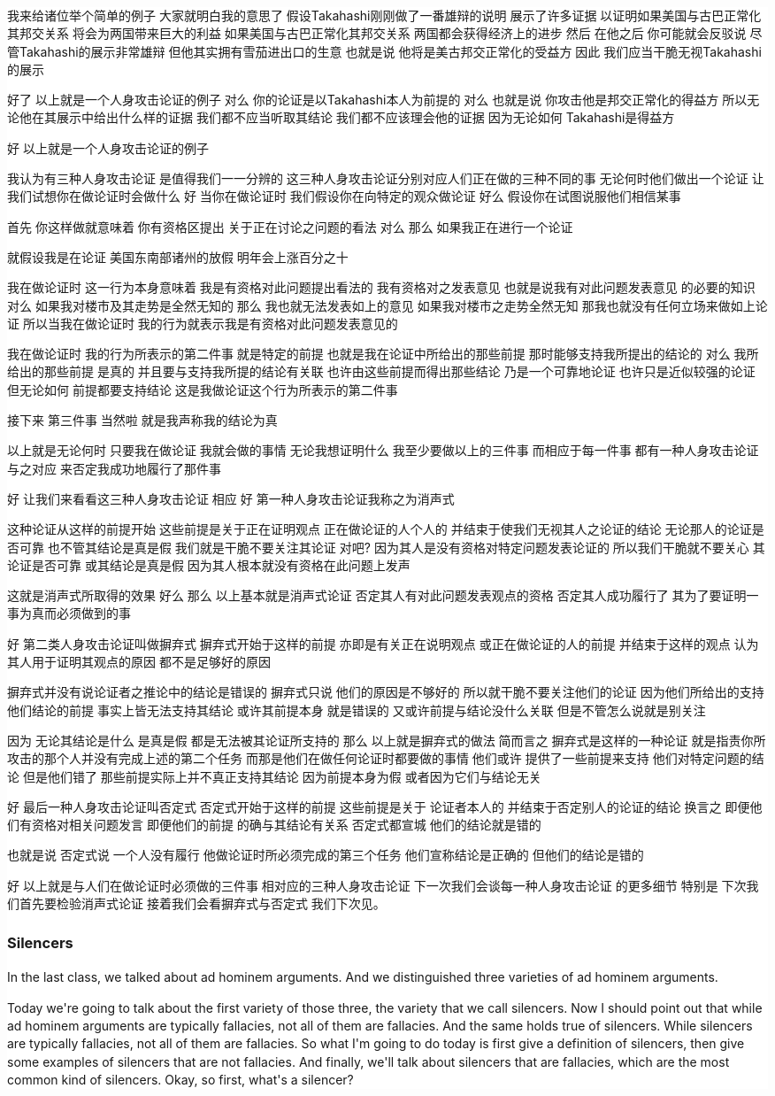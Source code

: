 我来给诸位举个简单的例子 大家就明白我的意思了 假设Takahashi刚刚做了一番雄辩的说明 展示了许多证据 以证明如果美国与古巴正常化其邦交关系 将会为两国带来巨大的利益 如果美国与古巴正常化其邦交关系 两国都会获得经济上的进步 然后 在他之后 你可能就会反驳说  尽管Takahashi的展示非常雄辩 但他其实拥有雪茄进出口的生意 也就是说 他将是美古邦交正常化的受益方 因此 我们应当干脆无视Takahashi的展示 

好了 以上就是一个人身攻击论证的例子 对么 你的论证是以Takahashi本人为前提的 对么 也就是说 你攻击他是邦交正常化的得益方 所以无论他在其展示中给出什么样的证据 我们都不应当听取其结论 我们都不应该理会他的证据 因为无论如何 Takahashi是得益方 

好 以上就是一个人身攻击论证的例子 

我认为有三种人身攻击论证 是值得我们一一分辨的  这三种人身攻击论证分别对应人们正在做的三种不同的事 无论何时他们做出一个论证 让我们试想你在做论证时会做什么 好 当你在做论证时  我们假设你在向特定的观众做论证 好么 假设你在试图说服他们相信某事 

首先 你这样做就意味着  你有资格区提出 关于正在讨论之问题的看法 对么 那么 如果我正在进行一个论证 

就假设我是在论证 美国东南部诸州的放假 明年会上涨百分之十 

我在做论证时 这一行为本身意味着 我是有资格对此问题提出看法的 我有资格对之发表意见 也就是说我有对此问题发表意见 的必要的知识 对么 如果我对楼市及其走势是全然无知的 那么 我也就无法发表如上的意见 如果我对楼市之走势全然无知 那我也就没有任何立场来做如上论证 所以当我在做论证时 我的行为就表示我是有资格对此问题发表意见的 

我在做论证时 我的行为所表示的第二件事 就是特定的前提 也就是我在论证中所给出的那些前提 那时能够支持我所提出的结论的 对么 我所给出的那些前提 是真的 并且要与支持我所提的结论有关联 也许由这些前提而得出那些结论 乃是一个可靠地论证 也许只是近似较强的论证 但无论如何 前提都要支持结论 这是我做论证这个行为所表示的第二件事 

接下来 第三件事 当然啦 就是我声称我的结论为真 

以上就是无论何时 只要我在做论证 我就会做的事情 无论我想证明什么 我至少要做以上的三件事 而相应于每一件事 都有一种人身攻击论证与之对应 来否定我成功地履行了那件事 

好 让我们来看看这三种人身攻击论证 相应 好 第一种人身攻击论证我称之为消声式 

这种论证从这样的前提开始 这些前提是关于正在证明观点 正在做论证的人个人的 并结束于使我们无视其人之论证的结论 无论那人的论证是否可靠 也不管其结论是真是假 我们就是干脆不要关注其论证 对吧? 因为其人是没有资格对特定问题发表论证的 所以我们干脆就不要关心 其论证是否可靠 或其结论是真是假 因为其人根本就没有资格在此问题上发声 

这就是消声式所取得的效果 好么 那么 以上基本就是消声式论证 否定其人有对此问题发表观点的资格 否定其人成功履行了 其为了要证明一事为真而必须做到的事 

好 第二类人身攻击论证叫做摒弃式 摒弃式开始于这样的前提 亦即是有关正在说明观点 或正在做论证的人的前提 并结束于这样的观点 认为其人用于证明其观点的原因 都不是足够好的原因 

摒弃式并没有说论证者之推论中的结论是错误的 摒弃式只说 他们的原因是不够好的 所以就干脆不要关注他们的论证 因为他们所给出的支持他们结论的前提 事实上皆无法支持其结论 或许其前提本身 就是错误的 又或许前提与结论没什么关联 但是不管怎么说就是别关注 

因为 无论其结论是什么 是真是假 都是无法被其论证所支持的 那么 以上就是摒弃式的做法 简而言之 摒弃式是这样的一种论证 就是指责你所攻击的那个人并没有完成上述的第二个任务 而那是他们在做任何论证时都要做的事情 他们或许 提供了一些前提来支持 他们对特定问题的结论 但是他们错了 那些前提实际上并不真正支持其结论 因为前提本身为假 或者因为它们与结论无关 

好 最后一种人身攻击论证叫否定式 否定式开始于这样的前提 这些前提是关于 论证者本人的 并结束于否定别人的论证的结论 换言之 即便他们有资格对相关问题发言 即便他们的前提 的确与其结论有关系 否定式都宣城 他们的结论就是错的 

也就是说 否定式说 一个人没有履行 他做论证时所必须完成的第三个任务 他们宣称结论是正确的 但他们的结论是错的 

好 以上就是与人们在做论证时必须做的三件事 相对应的三种人身攻击论证 下一次我们会谈每一种人身攻击论证 的更多细节 特别是 下次我们首先要检验消声式论证 接着我们会看摒弃式与否定式 我们下次见。

### Silencers

In the last class, we talked about ad hominem arguments. And we distinguished three varieties of ad hominem arguments. 

Today we're going to talk about the first variety of those three, the variety that we call silencers. Now I should point out that while ad hominem arguments are typically fallacies, not all of them are fallacies. And the same holds true of silencers. While silencers are typically fallacies, not all of them are fallacies. So what I'm going to do today is first give a definition of silencers, then give some examples of silencers that are not fallacies. And finally, we'll talk about silencers that are fallacies, which are the most common kind of silencers. Okay, so first, what's a silencer? 
